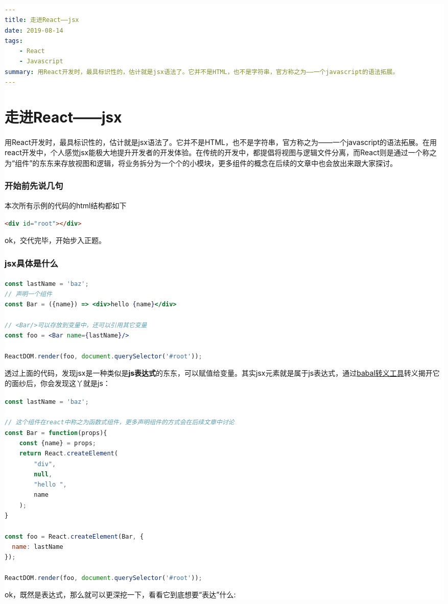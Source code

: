 ```yaml
---
title: 走进React——jsx
date: 2019-08-14
tags: 
    - React
    - Javascript
summary: 用React开发时，最具标识性的，估计就是jsx语法了。它并不是HTML，也不是字符串，官方称之为——一个javascript的语法拓展。
--- 
```


# 走进React——jsx

用React开发时，最具标识性的，估计就是jsx语法了。它并不是HTML，也不是字符串，官方称之为——一个javascript的语法拓展。在用react开发中，个人感觉jsx能极大地提升开发者的开发体验。在传统的开发中，都提倡将视图与逻辑文件分离，而React则是通过一个称之为“组件”的东东来存放视图和逻辑，将业务拆分为一个个的小模块，更多组件的概念在后续的文章中也会放出来跟大家探讨。



### 开始前先说几句
本次所有示例的代码的html结构都如下
```html
<div id="root"></div>
```
ok，交代完毕，开始步入正题。

### jsx具体是什么
```jsx
const lastName = 'baz';
// 声明一个组件
const Bar = ({name}) => <div>hello {name}</div>

// <Bar/>可以存放到变量中，还可以引用其它变量
const foo = <Bar name={lastName}/>

ReactDOM.render(foo, document.querySelector('#root'));
```
透过上面的代码，发现jsx是一种类似是**js表达式**的东东，可以赋值给变量。其实jsx元素就是属于js表达式，通过[babal转义工具](https://babeljs.io/repl/#?presets=react&code_lz=MYewdgzgLgBApgGzgWzmWBeGAeAFgRgD4AJRBEAGhgHcQAnBAEwEJsB6AwgbgChRJY_KAEMAlmDh0YWRiGABXVOgB0AczhQAokiVQAQgE8AkowAUAcjogQUcwEpeAJTjDgUACIB5ALLK6aRklTRBQ0KCohMQk6Bx4gA)转义揭开它的面纱后，你会发现这丫就是js：

```javascript
const lastName = 'baz';

// 这个组件在react中称之为函数式组件，更多声明组件的方式会在后续文章中讨论
const Bar = function(props){
    const {name} = props;
    return React.createElement(
        "div", 
        null, 
        "hello ", 
        name
    );
}

const foo = React.createElement(Bar, {
  name: lastName
});

ReactDOM.render(foo, document.querySelector('#root'));
```
ok，既然是表达式，那么就可以更深挖一下，看看它到底想要“表达”什么:
